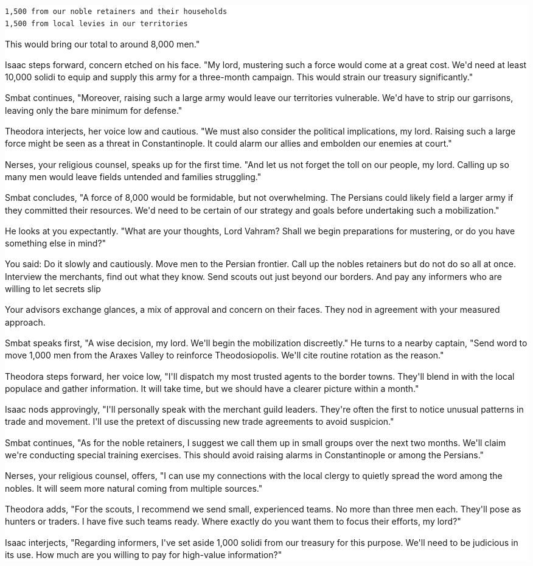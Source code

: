     1,500 from our noble retainers and their households
    1,500 from local levies in our territories

This would bring our total to around 8,000 men."

Isaac steps forward, concern etched on his face. "My lord, mustering such a force would come at a great cost. We'd need at least 10,000 solidi to equip and supply this army for a three-month campaign. This would strain our treasury significantly."

Smbat continues, "Moreover, raising such a large army would leave our territories vulnerable. We'd have to strip our garrisons, leaving only the bare minimum for defense."

Theodora interjects, her voice low and cautious. "We must also consider the political implications, my lord. Raising such a large force might be seen as a threat in Constantinople. It could alarm our allies and embolden our enemies at court."

Nerses, your religious counsel, speaks up for the first time. "And let us not forget the toll on our people, my lord. Calling up so many men would leave fields untended and families struggling."

Smbat concludes, "A force of 8,000 would be formidable, but not overwhelming. The Persians could likely field a larger army if they committed their resources. We'd need to be certain of our strategy and goals before undertaking such a mobilization."

He looks at you expectantly. "What are your thoughts, Lord Vahram? Shall we begin preparations for mustering, or do you have something else in mind?"

You said:
Do it slowly and cautiously. Move men to the Persian frontier. Call up the nobles retainers but do not do so all at once. Interview the merchants, find out what they know. Send scouts out just beyond our borders. And pay any informers who are willing to let secrets slip

Your advisors exchange glances, a mix of approval and concern on their faces. They nod in agreement with your measured approach.

Smbat speaks first, "A wise decision, my lord. We'll begin the mobilization discreetly." He turns to a nearby captain, "Send word to move 1,000 men from the Araxes Valley to reinforce Theodosiopolis. We'll cite routine rotation as the reason."

Theodora steps forward, her voice low, "I'll dispatch my most trusted agents to the border towns. They'll blend in with the local populace and gather information. It will take time, but we should have a clearer picture within a month."

Isaac nods approvingly, "I'll personally speak with the merchant guild leaders. They're often the first to notice unusual patterns in trade and movement. I'll use the pretext of discussing new trade agreements to avoid suspicion."

Smbat continues, "As for the noble retainers, I suggest we call them up in small groups over the next two months. We'll claim we're conducting special training exercises. This should avoid raising alarms in Constantinople or among the Persians."

Nerses, your religious counsel, offers, "I can use my connections with the local clergy to quietly spread the word among the nobles. It will seem more natural coming from multiple sources."

Theodora adds, "For the scouts, I recommend we send small, experienced teams. No more than three men each. They'll pose as hunters or traders. I have five such teams ready. Where exactly do you want them to focus their efforts, my lord?"

Isaac interjects, "Regarding informers, I've set aside 1,000 solidi from our treasury for this purpose. We'll need to be judicious in its use. How much are you willing to pay for high-value information?"
